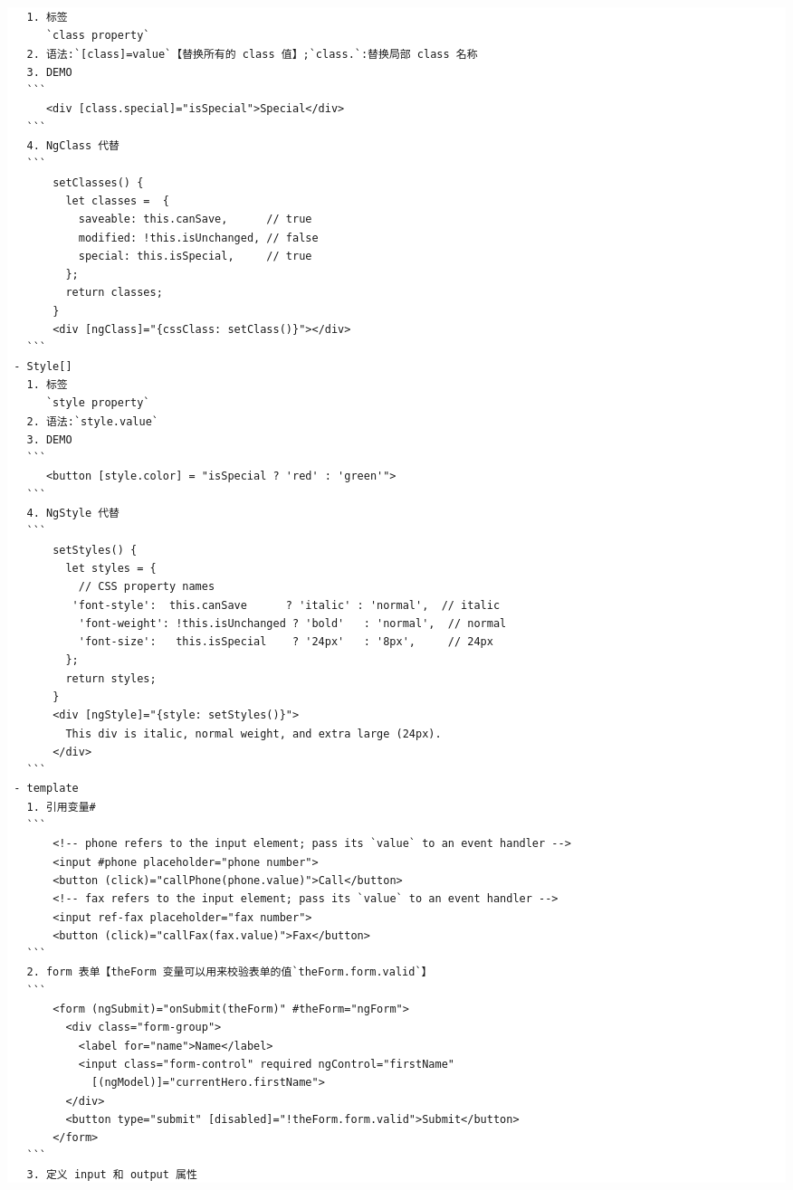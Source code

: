        1. 标签
          `class property`
       2. 语法:`[class]=value`【替换所有的 class 值】;`class.`:替换局部 class 名称
       3. DEMO
       ```
          <div [class.special]="isSpecial">Special</div>
       ```
       4. NgClass 代替
       ```
           setClasses() {
             let classes =  {
               saveable: this.canSave,      // true
               modified: !this.isUnchanged, // false
               special: this.isSpecial,     // true
             };
             return classes;
           }
           <div [ngClass]="{cssClass: setClass()}"></div>
       ```
     - Style[]
       1. 标签
          `style property`
       2. 语法:`style.value`
       3. DEMO
       ```
          <button [style.color] = "isSpecial ? 'red' : 'green'">
       ```
       4. NgStyle 代替
       ```
           setStyles() {
             let styles = {
               // CSS property names
              'font-style':  this.canSave      ? 'italic' : 'normal',  // italic
               'font-weight': !this.isUnchanged ? 'bold'   : 'normal',  // normal
               'font-size':   this.isSpecial    ? '24px'   : '8px',     // 24px
             };
             return styles;
           }
           <div [ngStyle]="{style: setStyles()}">
             This div is italic, normal weight, and extra large (24px).
           </div>
       ```
     - template
       1. 引用变量#
       ```
           <!-- phone refers to the input element; pass its `value` to an event handler -->
           <input #phone placeholder="phone number">
           <button (click)="callPhone(phone.value)">Call</button>
           <!-- fax refers to the input element; pass its `value` to an event handler -->
           <input ref-fax placeholder="fax number">
           <button (click)="callFax(fax.value)">Fax</button>
       ```
       2. form 表单【theForm 变量可以用来校验表单的值`theForm.form.valid`】
       ```
           <form (ngSubmit)="onSubmit(theForm)" #theForm="ngForm">
             <div class="form-group">
               <label for="name">Name</label>
               <input class="form-control" required ngControl="firstName"
                 [(ngModel)]="currentHero.firstName">
             </div>
             <button type="submit" [disabled]="!theForm.form.valid">Submit</button>
           </form>
       ```
       3. 定义 input 和 output 属性